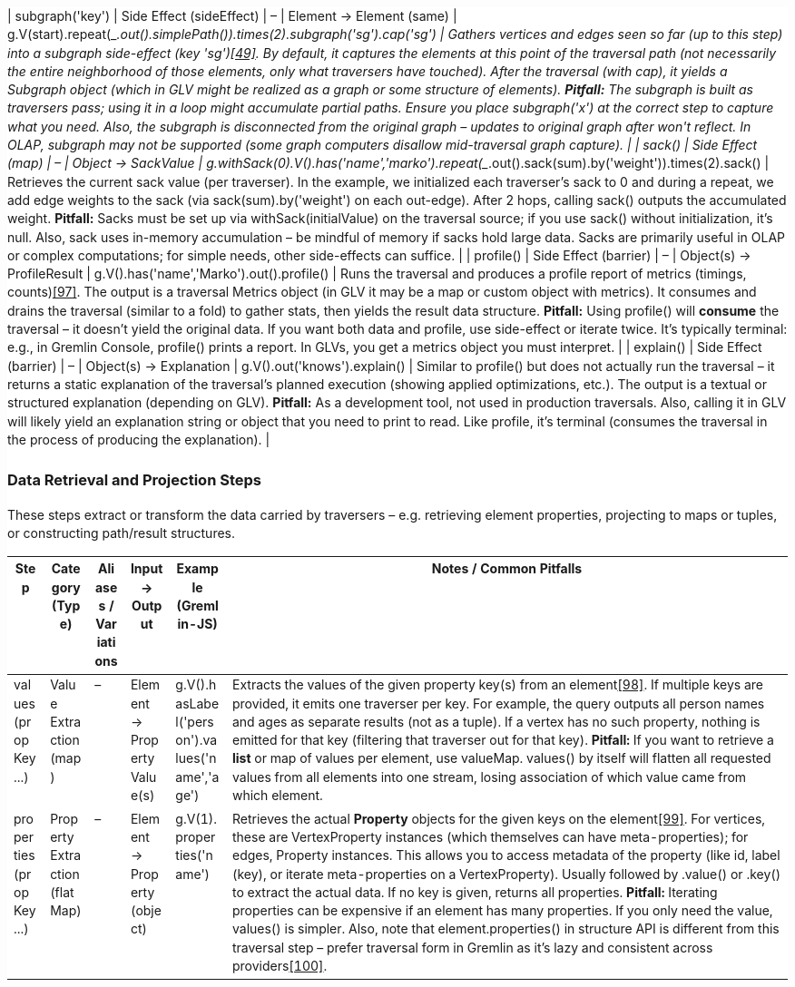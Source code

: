 | subgraph('key') | Side Effect (sideEffect) | –   | Element → Element (same) | g.V(start).repeat(\__.out().simplePath()).times(2).subgraph('sg').cap('sg') | Gathers vertices and edges seen so far (up to this step) into a subgraph side-effect (key 'sg')[\[49\]](https://tinkerpop.apache.org/docs/3.6.3/reference/#:~:text=Image%3A%20aggregate%20step). By default, it captures the elements _at this point_ of the traversal path (not necessarily the entire neighborhood of those elements, only what traversers have touched). After the traversal (with cap), it yields a Subgraph object (which in GLV might be realized as a graph or some structure of elements). **Pitfall:** The subgraph is built as traversers pass; using it in a loop might accumulate partial paths. Ensure you place subgraph('x') at the correct step to capture what you need. Also, the subgraph is disconnected from the original graph – updates to original graph after won't reflect. In OLAP, subgraph may not be supported (some graph computers disallow mid-traversal graph capture). |
| sack() | Side Effect (map) | –   | Object → SackValue | g.withSack(0).V().has('name','marko').repeat(\__.out().sack(sum).by('weight')).times(2).sack() | Retrieves the current sack value (per traverser). In the example, we initialized each traverser’s sack to 0 and during a repeat, we add edge weights to the sack (via sack(sum).by('weight') on each out-edge). After 2 hops, calling sack() outputs the accumulated weight. **Pitfall:** Sacks must be set up via withSack(initialValue) on the traversal source; if you use sack() without initialization, it’s null. Also, sack uses in-memory accumulation – be mindful of memory if sacks hold large data. Sacks are primarily useful in OLAP or complex computations; for simple needs, other side-effects can suffice. |
| profile() | Side Effect (barrier) | –   | Object(s) → ProfileResult | g.V().has('name','Marko').out().profile() | Runs the traversal and produces a profile report of metrics (timings, counts)[\[97\]](https://tinkerpop.apache.org/docs/3.6.3/reference/#:~:text=call,415). The output is a traversal Metrics object (in GLV it may be a map or custom object with metrics). It consumes and drains the traversal (similar to a fold) to gather stats, then yields the result data structure. **Pitfall:** Using profile() will **consume** the traversal – it doesn’t yield the original data. If you want both data and profile, use side-effect or iterate twice. It’s typically terminal: e.g., in Gremlin Console, profile() prints a report. In GLVs, you get a metrics object you must interpret. |
| explain() | Side Effect (barrier) | –   | Object(s) → Explanation | g.V().out('knows').explain() | Similar to profile() but does not actually run the traversal – it returns a static explanation of the traversal’s planned execution (showing applied optimizations, etc.). The output is a textual or structured explanation (depending on GLV). **Pitfall:** As a development tool, not used in production traversals. Also, calling it in GLV will likely yield an explanation string or object that you need to print to read. Like profile, it’s terminal (consumes the traversal in the process of producing the explanation). |

### Data Retrieval and Projection Steps

These steps extract or transform the data carried by traversers – e.g. retrieving element properties, projecting to maps or tuples, or constructing path/result structures.

| Step | Category (Type) | Aliases / Variations | Input → Output | Example (Gremlin-JS) | Notes / Common Pitfalls |
| --- | --- | --- | --- | --- | --- |
| values(propKey...) | Value Extraction (map) | –   | Element → Property Value(s) | g.V().hasLabel('person').values('name','age') | Extracts the values of the given property key(s) from an element[\[98\]](https://tinkerpop.apache.org/docs/3.6.3/reference/#:~:text=The%20%60values%28%29%60,in%20the%20traversal%20stream). If multiple keys are provided, it emits one traverser per key. For example, the query outputs all person names and ages as separate results (not as a tuple). If a vertex has no such property, nothing is emitted for that key (filtering that traverser out for that key). **Pitfall:** If you want to retrieve a **list** or map of values per element, use valueMap. values() by itself will flatten all requested values from all elements into one stream, losing association of which value came from which element. |
| properties(propKey...) | Property Extraction (flatMap) | –   | Element → Property (object) | g.V(1).properties('name') | Retrieves the actual **Property** objects for the given keys on the element[\[99\]](https://tinkerpop.apache.org/docs/3.6.3/reference/#:~:text=%3D%3D,0). For vertices, these are VertexProperty instances (which themselves can have meta-properties); for edges, Property instances. This allows you to access metadata of the property (like id, label (key), or iterate meta-properties on a VertexProperty). Usually followed by .value() or .key() to extract the actual data. If no key is given, returns all properties. **Pitfall:** Iterating properties can be expensive if an element has many properties. If you only need the value, values() is simpler. Also, note that element.properties() in structure API is different from this traversal step – prefer traversal form in Gremlin as it’s lazy and consistent across providers[\[100\]](https://tinkerpop.apache.org/docs/3.6.3/reference/#:~:text=PropertyMap%20Step). |